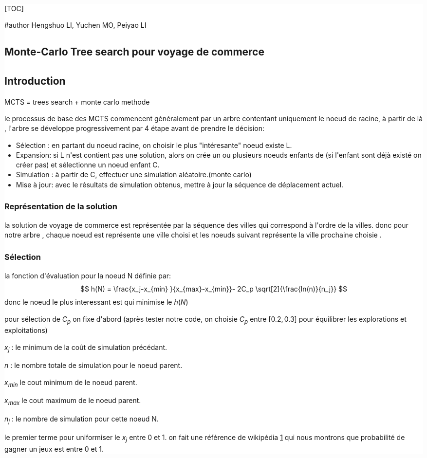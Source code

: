 

[TOC]



#author Hengshuo LI, Yuchen MO, Peiyao LI

## Monte-Carlo Tree search pour voyage de commerce 

## Introduction

MCTS = trees search + monte carlo methode

 le processus de base des MCTS commencent généralement par un arbre contentant uniquement le noeud de racine, à partir de là , l'arbre se développe progressivement par 4 étape avant de prendre le décision:

-  Sélection : en partant du noeud racine, on choisir le plus "intéresante" noeud existe L.
-  Expansion: si L n'est contient pas une solution, alors on crée un ou plusieurs noeuds enfants de  (si l'enfant sont déjà existé on créer pas) et sélectionne un noeud enfant C.
-  Simulation : à partir de C, effectuer une simulation aléatoire.(monte carlo)
-  Mise à jour: avec le résultats de simulation obtenus, mettre à jour la séquence de déplacement actuel.

### Représentation de la solution

la solution de voyage de commerce est représentée par la séquence des villes qui correspond à l'ordre de la villes. donc pour notre arbre , chaque noeud est représente une ville choisi et les noeuds suivant représente la ville prochaine choisie . 

### Sélection 

la fonction d'évaluation pour la noeud N définie par:
$$
h(N) = \frac{x_j-x_{min} }{x_{max}-x_{min}}- 2C_p \sqrt[2]{\frac{ln(n)}{n_j}}
$$
donc le noeud le plus interessant est qui minimise le $h(N)$ 

pour sélection  de $C_p$ on fixe d'abord (après tester notre code, on choisie $C_p$ entre $[0.2,0.3]$ pour équilibrer les explorations et exploitations)

$x_j$ : le minimum de la coût de simulation précédant.

$n$ : le nombre totale de simulation pour le noeud parent.

$x_{min}$ le cout minimum de le noeud parent.

$x_{max}$ le cout maximum de le noeud parent.

$n_j$ : le nombre de simulation pour cette noeud N.



le premier terme pour uniformiser le $x_j$ entre 0 et 1. on fait une référence de wikipédia [1](https://en.wikipedia.org/wiki/Monte_Carlo_tree_search) qui nous montrons que probabilité de gagner un jeux est entre 0 et 1. 
